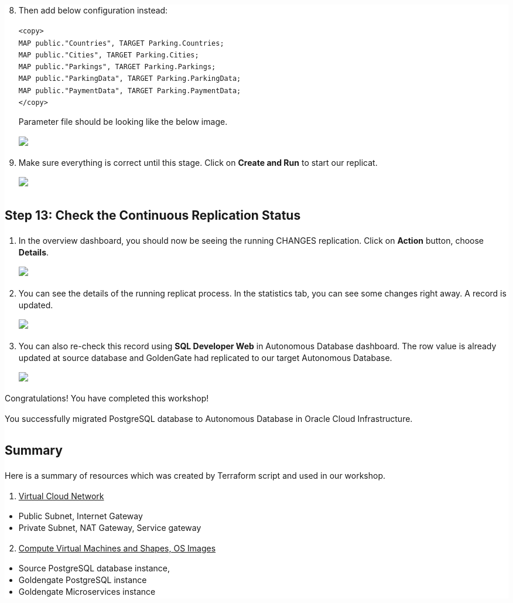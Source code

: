 8. Then add below configuration instead:

	```
	<copy>
	MAP public."Countries", TARGET Parking.Countries;
	MAP public."Cities", TARGET Parking.Cities;
	MAP public."Parkings", TARGET Parking.Parkings;
	MAP public."ParkingData", TARGET Parking.ParkingData;
	MAP public."PaymentData", TARGET Parking.PaymentData;
	</copy>
	```

	Parameter file should be looking like the below image.

	![](/images/ch_7.png)

9. Make sure everything is correct until this stage. Click on **Create and Run** to start our replicat.

	![](/images/micro_initload_4.png)

## **Step 13**: Check the Continuous Replication Status

1. In the overview dashboard, you should now be seeing the running CHANGES replication. Click on **Action** button, choose **Details**.

	![](/images/ch_8.png)

2. You can see the details of the running replicat process. In the statistics tab, you can see some changes right away. A record is updated.

	![](/images/ch_9.png)
	
3. You can also re-check this record using **SQL Developer Web** in Autonomous Database dashboard. The row value is already updated at source database and GoldenGate had replicated to our target Autonomous Database.

	![](/images/pg_select.png)

Congratulations! You have completed this workshop! 

You successfully migrated PostgreSQL database to Autonomous Database in Oracle Cloud Infrastructure.

## Summary

Here is a summary of resources which was created by Terraform script and used in our workshop.

1. [Virtual Cloud Network](https://docs.oracle.com/en-us/iaas/Content/Network/Tasks/managingVCNs.htm)
- Public Subnet, Internet Gateway
- Private Subnet, NAT Gateway, Service gateway

2. [Compute Virtual Machines and Shapes, OS Images](https://docs.oracle.com/en-us/iaas/Content/Compute/References/computeshapes.htm)
- Source PostgreSQL database instance, 
- Goldengate PostgreSQL instance
- Goldengate Microservices instance
